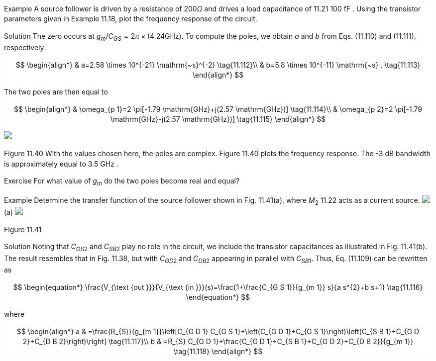 Example A source follower is driven by a resistance of $200 \Omega$ and drives a load capacitance of 11.21 100 fF . Using the transistor parameters given in Example 11.18, plot the frequency response of the circuit.

Solution The zero occurs at $g_{m} / C_{G S}=2 \pi \times(4.24 \mathrm{GHz})$. To compute the poles, we obtain $a$ and $b$ from Eqs. (11.110) and (11.111), respectively:

$$
\begin{align*}
& a=2.58 \times 10^{-21} \mathrm{~s}^{-2}  \tag{11.112}\\
& b=5.8 \times 10^{-11} \mathrm{~s} . \tag{11.113}
\end{align*}
$$

The two poles are then equal to

$$
\begin{align*}
& \omega_{p 1}=2 \pi[-1.79 \mathrm{GHz}+j(2.57 \mathrm{GHz})]  \tag{11.114}\\
& \omega_{p 2}=2 \pi[-1.79 \mathrm{GHz}-j(2.57 \mathrm{GHz})] \tag{11.115}
\end{align*}
$$

![](https://cdn.mathpix.com/cropped/2024_11_08_9ec87a8d4dad7fdd2420g-14.jpg?height=1463&width=2318&top_left_y=1135&top_left_x=1284)

Figure 11.40
With the values chosen here, the poles are complex. Figure 11.40 plots the frequency response. The -3 dB bandwidth is approximately equal to 3.5 GHz .

Exercise For what value of $g_{m}$ do the two poles become real and equal?

Example Determine the transfer function of the source follower shown in Fig. 11.41(a), where $M_{2}$ 11.22 acts as a current source.
![](https://cdn.mathpix.com/cropped/2024_11_08_9ec87a8d4dad7fdd2420g-14.jpg?height=623&width=726&top_left_y=3935&top_left_x=1418)
(a)
![](https://cdn.mathpix.com/cropped/2024_11_08_9ec87a8d4dad7fdd2420g-14.jpg?height=1000&width=1097&top_left_y=3701&top_left_x=2368)

Figure 11.41

Solution Noting that $C_{G S 2}$ and $C_{S B 2}$ play no role in the circuit, we include the transistor capacitances as illustrated in Fig. 11.41(b). The result resembles that in Fig. 11.38, but with $C_{G D 2}$ and
$C_{D B 2}$ appearing in parallel with $C_{S B 1}$. Thus, Eq. (11.109) can be rewritten as

$$
\begin{equation*}
\frac{V_{\text {out }}}{V_{\text {in }}}(s)=\frac{1+\frac{C_{G S 1}}{g_{m 1}} s}{a s^{2}+b s+1} \tag{11.116}
\end{equation*}
$$

where

$$
\begin{align*}
a & =\frac{R_{S}}{g_{m 1}}\left[C_{G D 1} C_{G S 1}+\left(C_{G D 1}+C_{G S 1}\right)\left(C_{S B 1}+C_{G D 2}+C_{D B 2}\right)\right]  \tag{11.117}\\
b & =R_{S} C_{G D 1}+\frac{C_{G D 1}+C_{S B 1}+C_{G D 2}+C_{D B 2}}{g_{m 1}} \tag{11.118}
\end{align*}
$$


[^0]:    ${ }^{2}$ Since the resistors are linear, the signals need not be small in this case.
[^1]:    ${ }^{3}$ In reality, MOS devices carry a small current for $V_{G S}=V_{T H}$, making these observations only an approximate illustration.
[^2]:    ${ }^{4}$ Interestingly, older literature has considered this effect troublesome.
[^3]:    ${ }^{6}$ But with $\lambda \neq 0$, it would.
[^4]:    *This section can be skipped in a first reading.
[^5]:    ${ }^{1}$ Channel-length modulation is neglected here.
[^6]:    ${ }^{4}$ For example, by immersing the circuit in liquid nitrogen $(T=77 \mathrm{~K})$, but requiring that the user carry a tank around!
[^7]:    ${ }^{5}$ Complex poles may result in sharp peaks in the frequency response, an effect neglected in Bode's approximation.
[^8]:    ${ }^{6}$ As mentioned in Chapter 4, both forward-biased and reversed-biased junctions contain a depletion region and hence a capacitance associated with it.
[^9]:    ${ }^{7}$ As mentioned in Chapter 6, the S/D areas protrude under the gate during fabrication.
[^10]:    ${ }^{9}$ In a more general case, the frequency response also includes the phase of the transfer function, as studied in Chapter 12.